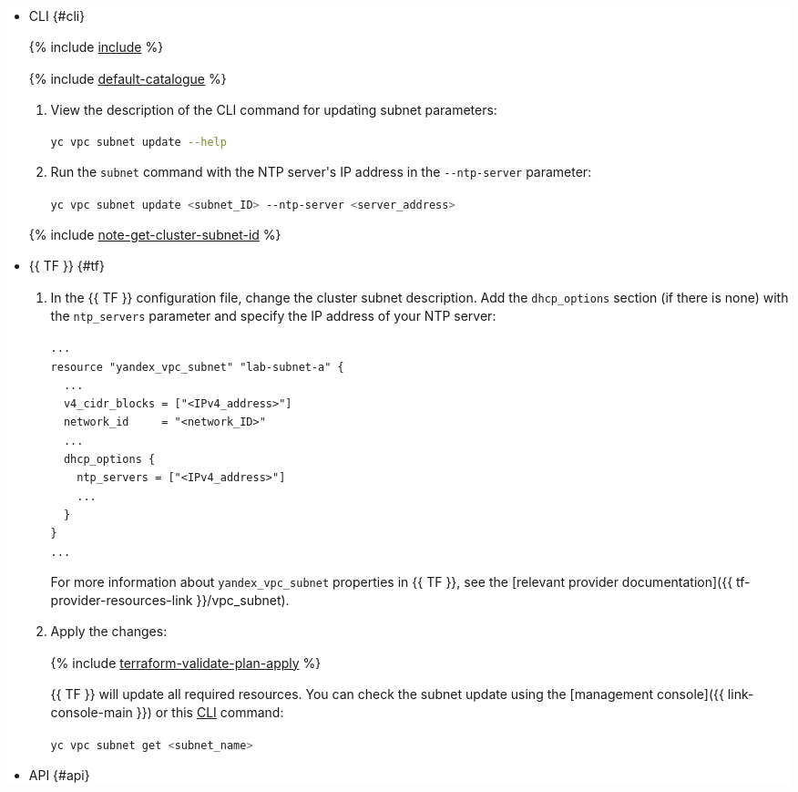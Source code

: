    - CLI {#cli}

     {% include [include](../../_includes/cli-install.md) %}

     {% include [default-catalogue](../../_includes/default-catalogue.md) %}

     1. View the description of the CLI command for updating subnet parameters:

         ```bash
         yc vpc subnet update --help
         ```

     1. Run the `subnet` command with the NTP server's IP address in the `--ntp-server` parameter: 

         ```bash
         yc vpc subnet update <subnet_ID> --ntp-server <server_address>
         ```

     {% include [note-get-cluster-subnet-id](../../_includes/managed-kubernetes/note-get-cluster-subnet-id.md) %}

   - {{ TF }} {#tf}

     1. In the {{ TF }} configuration file, change the cluster subnet description. Add the `dhcp_options` section (if there is none) with the `ntp_servers` parameter and specify the IP address of your NTP server:

        ```hcl
        ...
        resource "yandex_vpc_subnet" "lab-subnet-a" {
          ...
          v4_cidr_blocks = ["<IPv4_address>"]
          network_id     = "<network_ID>"
          ...
          dhcp_options {
            ntp_servers = ["<IPv4_address>"]
            ...
          }
        }
        ...
        ```

        For more information about `yandex_vpc_subnet` properties in {{ TF }}, see the [relevant provider documentation]({{ tf-provider-resources-link }}/vpc_subnet).

     1. Apply the changes:

        {% include [terraform-validate-plan-apply](../../_tutorials/_tutorials_includes/terraform-validate-plan-apply.md) %}
        
        {{ TF }} will update all required resources. You can check the subnet update using the [management console]({{ link-console-main }}) or this [CLI](../../cli/quickstart.md) command:

        ```bash
        yc vpc subnet get <subnet_name>
        ```
     
   - API {#api}
   
